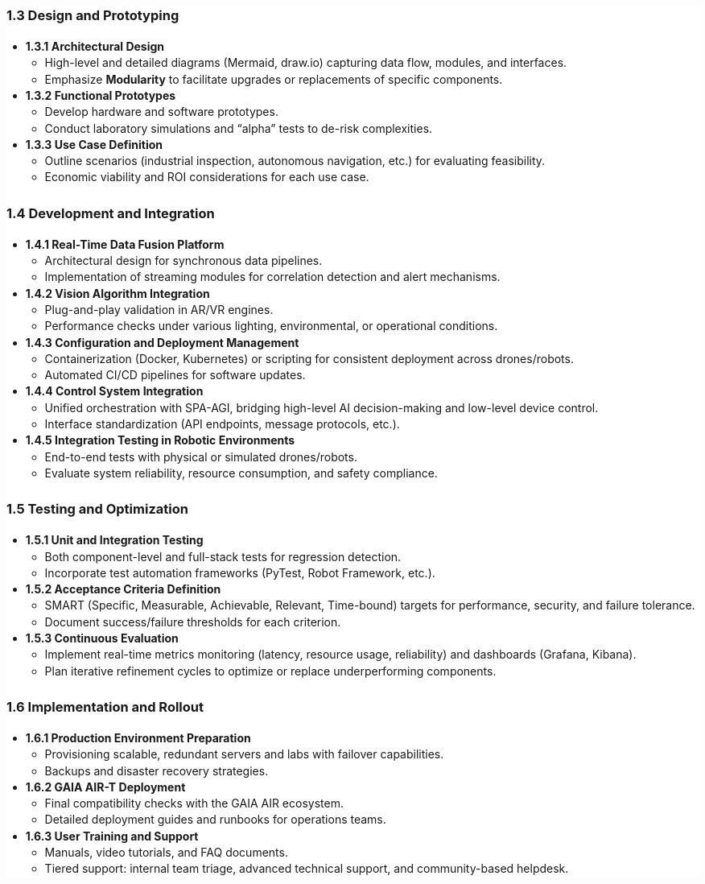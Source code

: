 ### **1.3 Design and Prototyping**

- **1.3.1 Architectural Design**  
  - High-level and detailed diagrams (Mermaid, draw.io) capturing data flow, modules, and interfaces.  
  - Emphasize **Modularity** to facilitate upgrades or replacements of specific components.
- **1.3.2 Functional Prototypes**  
  - Develop hardware and software prototypes.  
  - Conduct laboratory simulations and “alpha” tests to de-risk complexities.
- **1.3.3 Use Case Definition**  
  - Outline scenarios (industrial inspection, autonomous navigation, etc.) for evaluating feasibility.  
  - Economic viability and ROI considerations for each use case.

### **1.4 Development and Integration**

- **1.4.1 Real-Time Data Fusion Platform**  
  - Architectural design for synchronous data pipelines.  
  - Implementation of streaming modules for correlation detection and alert mechanisms.
- **1.4.2 Vision Algorithm Integration**  
  - Plug-and-play validation in AR/VR engines.  
  - Performance checks under various lighting, environmental, or operational conditions.
- **1.4.3 Configuration and Deployment Management**  
  - Containerization (Docker, Kubernetes) or scripting for consistent deployment across drones/robots.  
  - Automated CI/CD pipelines for software updates.
- **1.4.4 Control System Integration**  
  - Unified orchestration with SPA-AGI, bridging high-level AI decision-making and low-level device control.  
  - Interface standardization (API endpoints, message protocols, etc.).
- **1.4.5 Integration Testing in Robotic Environments**  
  - End-to-end tests with physical or simulated drones/robots.  
  - Evaluate system reliability, resource consumption, and safety compliance.

### **1.5 Testing and Optimization**

- **1.5.1 Unit and Integration Testing**  
  - Both component-level and full-stack tests for regression detection.  
  - Incorporate test automation frameworks (PyTest, Robot Framework, etc.).
- **1.5.2 Acceptance Criteria Definition**  
  - SMART (Specific, Measurable, Achievable, Relevant, Time-bound) targets for performance, security, and failure tolerance.  
  - Document success/failure thresholds for each criterion.
- **1.5.3 Continuous Evaluation**  
  - Implement real-time metrics monitoring (latency, resource usage, reliability) and dashboards (Grafana, Kibana).  
  - Plan iterative refinement cycles to optimize or replace underperforming components.

### **1.6 Implementation and Rollout**

- **1.6.1 Production Environment Preparation**  
  - Provisioning scalable, redundant servers and labs with failover capabilities.  
  - Backups and disaster recovery strategies.
- **1.6.2 GAIA AIR-T Deployment**  
  - Final compatibility checks with the GAIA AIR ecosystem.  
  - Detailed deployment guides and runbooks for operations teams.
- **1.6.3 User Training and Support**  
  - Manuals, video tutorials, and FAQ documents.  
  - Tiered support: internal team triage, advanced technical support, and community-based helpdesk.
